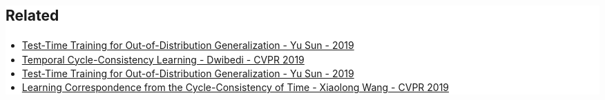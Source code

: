 



## Related

- [Test-Time Training for Out-of-Distribution Generalization - Yu Sun - 2019](https://arxivnote.ddlee.cn/2019/09/30/Test-Time-Training-Generalization.html)
- [Temporal Cycle-Consistency Learning - Dwibedi - CVPR 2019](https://arxivnote.ddlee.cn/2019/10/11/Temporal-Cycle-Consistency-Learning.html)
- [Test-Time Training for Out-of-Distribution Generalization - Yu Sun - 2019](https://arxivnote.ddlee.cn/2019/09/30/Test-Time-Training-Generalization.html)
- [Learning Correspondence from the Cycle-Consistency of Time - Xiaolong Wang - CVPR 2019](https://arxivnote.ddlee.cn/2019/09/29/Learning-Correspondence-Cycle-Consistency-Time.html)

